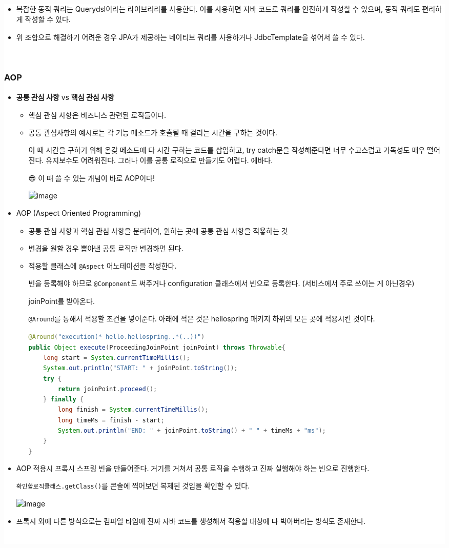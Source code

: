   - 복잡한 동적 쿼리는 Querydsl이라는 라이브러리를 사용한다. 이를 사용하면 자바 코드로 쿼리를 안전하게 작성할 수 있으며, 동적 쿼리도 편리하게 작성할 수 있다.

  - 위 조합으로 해결하기 어려운 경우 JPA가 제공하는 네이티브 쿼리를 사용하거나 JdbcTemplate을 섞어서 쓸 수 있다.

<br>

### AOP

- **공통 관심 사항** vs **핵심 관심 사항**

  - 핵심 관심 사항은 비즈니스 관련된 로직들이다.

  - 공통 관심사항의 예시로는 각 기능 메소드가 호출될 때 걸리는 시간을 구하는 것이다.

    이 때 시간을 구하기 위해 온갖 메소드에 다 시간 구하는 코드를 삽입하고, try catch문을 작성해준다면 너무 수고스럽고 가독성도 매우 떨어진다. 유지보수도 어려워진다. 그러나 이를 공통 로직으로 만들기도 어렵다. 에바다.

    😎 이 때 쓸 수 있는 개념이 바로 AOP이다! 

    ![image](https://user-images.githubusercontent.com/41130448/108072726-97e43a00-70aa-11eb-9fec-a52b045d150a.png)

- AOP (Aspect Oriented Programming)

  - 공통 관심 사항과 핵심 관심 사항을 분리하여, 원하는 곳에 공통 관심 사항을 적욯하는 것

  - 변경을 원할 경우 뽑아낸 공통 로직만 변경하면 된다.

  - 적용할 클래스에 `@Aspect` 어노테이션을 작성한다.

    빈을 등록해야 하므로 `@Component`도 써주거나 configuration 클래스에서 빈으로 등록한다. (서비스에서 주로 쓰이는 게 아닌경우)

    joinPoint를 받아온다.

    `@Around`를 통해서 적용할 조건을 넣어준다. 아래에 적은 것은 hellospring 패키지 하위의 모든 곳에 적용시킨 것이다.

    ```java
    @Around("execution(* hello.hellospring..*(..))")
    public Object execute(ProceedingJoinPoint joinPoint) throws Throwable{
    	long start = System.currentTimeMillis();
    	System.out.println("START: " + joinPoint.toString());
    	try {
    		return joinPoint.proceed();
    	} finally {
    		long finish = System.currentTimeMillis();
    		long timeMs = finish - start;
            System.out.println("END: " + joinPoint.toString() + " " + timeMs + "ms");
    	}
    }
    ```

- AOP 적용시 프록시 스프링 빈을 만들어준다. 거기를 거쳐서 공통 로직을 수행하고 진짜 실행해야 하는 빈으로 진행한다.

  `확인할로직클래스.getClass()`를 콘솔에 찍어보면 복제된 것임을 확인할 수 있다.

  ![image](https://user-images.githubusercontent.com/41130448/108072908-d24dd700-70aa-11eb-9817-a891ecd2a908.png)

- 프록시 외에 다른 방식으로는 컴파일 타임에 진짜 자바 코드를 생성해서 적용할 대상에 다 박아버리는 방식도 존재한다. 

<br>
